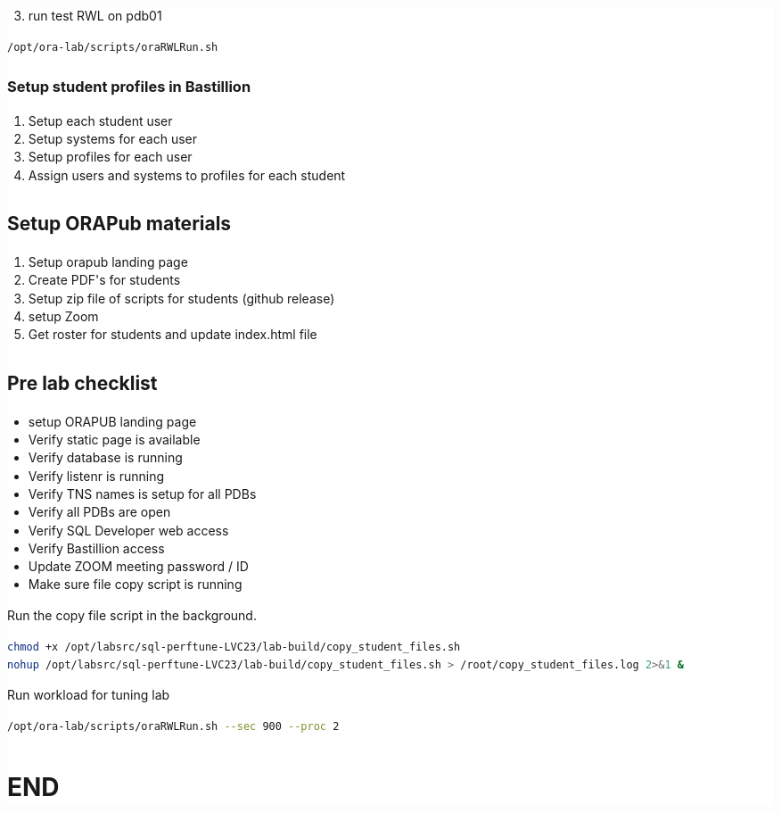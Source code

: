3. run test RWL on pdb01

```bash
/opt/ora-lab/scripts/oraRWLRun.sh
```

### Setup student profiles in Bastillion

1. Setup each student user
2. Setup systems for each user
3. Setup profiles for each user
4. Assign users and systems to profiles for each student

## Setup ORAPub materials

1. Setup orapub landing page
2. Create PDF's for students
3. Setup zip file of scripts for students (github release)
4. setup Zoom
5. Get roster for students and update index.html file

## Pre lab checklist

- setup ORAPUB landing page
- Verify static page is available
- Verify database is running
- Verify listenr is running
- Verify TNS names is setup for all PDBs
- Verify all PDBs are open
- Verify SQL Developer web access
- Verify Bastillion access
- Update ZOOM meeting password / ID
- Make sure file copy script is running

Run the copy file script in the background.

```bash
chmod +x /opt/labsrc/sql-perftune-LVC23/lab-build/copy_student_files.sh
nohup /opt/labsrc/sql-perftune-LVC23/lab-build/copy_student_files.sh > /root/copy_student_files.log 2>&1 &
```

Run workload for tuning lab

```bash
/opt/ora-lab/scripts/oraRWLRun.sh --sec 900 --proc 2
```

# END
